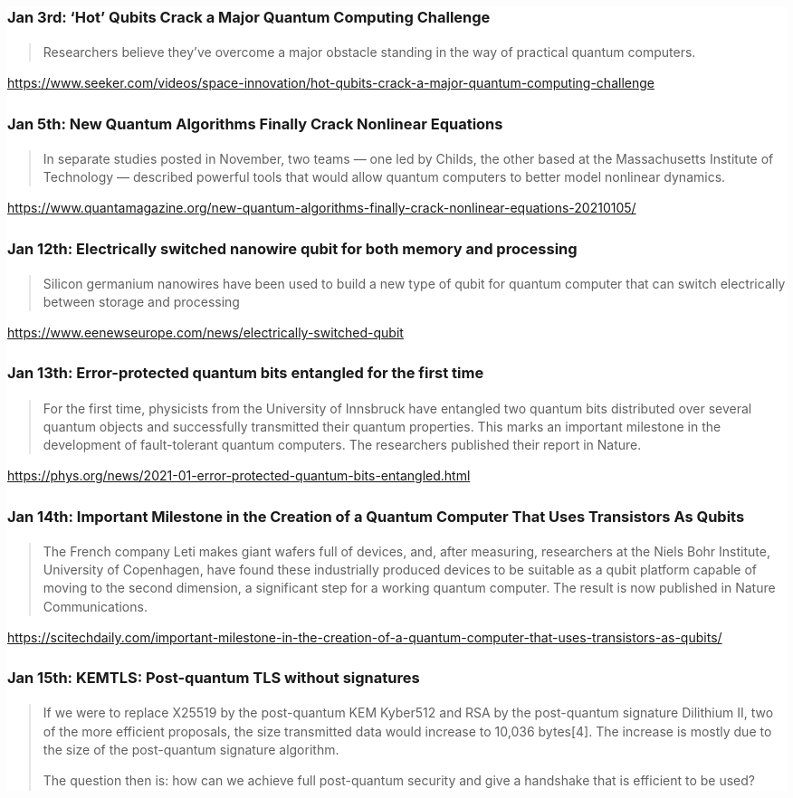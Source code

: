 ### Jan 3rd: ‘Hot’ Qubits Crack a Major Quantum Computing Challenge

> Researchers believe they’ve overcome a major obstacle standing in the way of practical quantum computers.

https://www.seeker.com/videos/space-innovation/hot-qubits-crack-a-major-quantum-computing-challenge

### Jan 5th: New Quantum Algorithms Finally Crack Nonlinear Equations

> In separate studies posted in November, two teams — one led by Childs, the other based at the Massachusetts Institute of Technology — described powerful tools that would allow quantum computers to better model nonlinear dynamics.

https://www.quantamagazine.org/new-quantum-algorithms-finally-crack-nonlinear-equations-20210105/

### Jan 12th: Electrically switched nanowire qubit for both memory and processing

> Silicon germanium nanowires have been used to build a new type of qubit for quantum computer that can switch electrically between storage and processing

https://www.eenewseurope.com/news/electrically-switched-qubit 

### Jan 13th: Error-protected quantum bits entangled for the first time

> For the first time, physicists from the University of Innsbruck have entangled two quantum bits distributed over several quantum objects and successfully transmitted their quantum properties. This marks an important milestone in the development of fault-tolerant quantum computers. The researchers published their report in Nature. 

https://phys.org/news/2021-01-error-protected-quantum-bits-entangled.html

### Jan 14th: Important Milestone in the Creation of a Quantum Computer That Uses Transistors As Qubits

> The French company Leti makes giant wafers full of devices, and, after measuring, researchers at the Niels Bohr Institute, University of Copenhagen, have found these industrially produced devices to be suitable as a qubit platform capable of moving to the second dimension, a significant step for a working quantum computer. The result is now published in Nature Communications.

https://scitechdaily.com/important-milestone-in-the-creation-of-a-quantum-computer-that-uses-transistors-as-qubits/

### Jan 15th: KEMTLS: Post-quantum TLS without signatures

> If we were to replace X25519 by the post-quantum KEM Kyber512 and RSA by the post-quantum signature Dilithium II, two of the more efficient proposals, the size transmitted data would increase to 10,036 bytes[4]. The increase is mostly due to the size of the post-quantum signature algorithm.
>
> The question then is: how can we achieve full post-quantum security and give a handshake that is efficient to be used?
